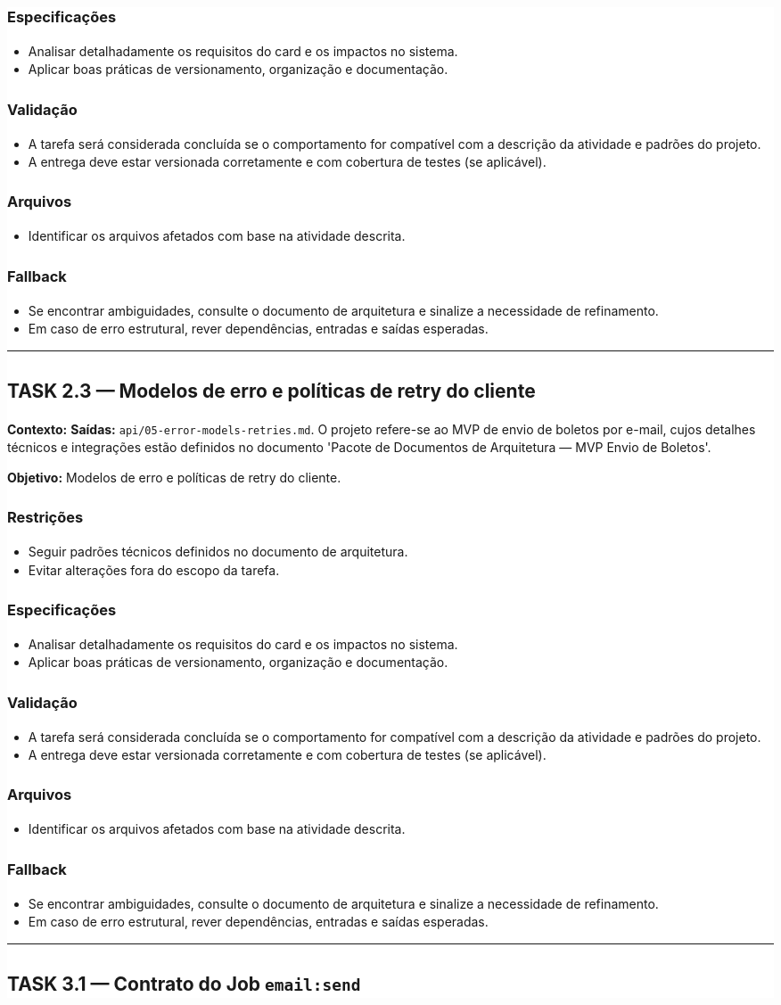 ### Especificações
- Analisar detalhadamente os requisitos do card e os impactos no sistema.
- Aplicar boas práticas de versionamento, organização e documentação.

### Validação
- A tarefa será considerada concluída se o comportamento for compatível com a descrição da atividade e padrões do projeto.
- A entrega deve estar versionada corretamente e com cobertura de testes (se aplicável).

### Arquivos
- Identificar os arquivos afetados com base na atividade descrita.

### Fallback
- Se encontrar ambiguidades, consulte o documento de arquitetura e sinalize a necessidade de refinamento.
- Em caso de erro estrutural, rever dependências, entradas e saídas esperadas.

---
## TASK 2.3 — Modelos de erro e políticas de retry do cliente

**Contexto:** **Saídas:** `api/05-error-models-retries.md`.   O projeto refere-se ao MVP de envio de boletos por e-mail, cujos detalhes técnicos e integrações estão definidos no documento 'Pacote de Documentos de Arquitetura — MVP Envio de Boletos'.

**Objetivo:** Modelos de erro e políticas de retry do cliente.

### Restrições
- Seguir padrões técnicos definidos no documento de arquitetura.
- Evitar alterações fora do escopo da tarefa.

### Especificações
- Analisar detalhadamente os requisitos do card e os impactos no sistema.
- Aplicar boas práticas de versionamento, organização e documentação.

### Validação
- A tarefa será considerada concluída se o comportamento for compatível com a descrição da atividade e padrões do projeto.
- A entrega deve estar versionada corretamente e com cobertura de testes (se aplicável).

### Arquivos
- Identificar os arquivos afetados com base na atividade descrita.

### Fallback
- Se encontrar ambiguidades, consulte o documento de arquitetura e sinalize a necessidade de refinamento.
- Em caso de erro estrutural, rever dependências, entradas e saídas esperadas.

---
## TASK 3.1 — Contrato do Job `email:send`
